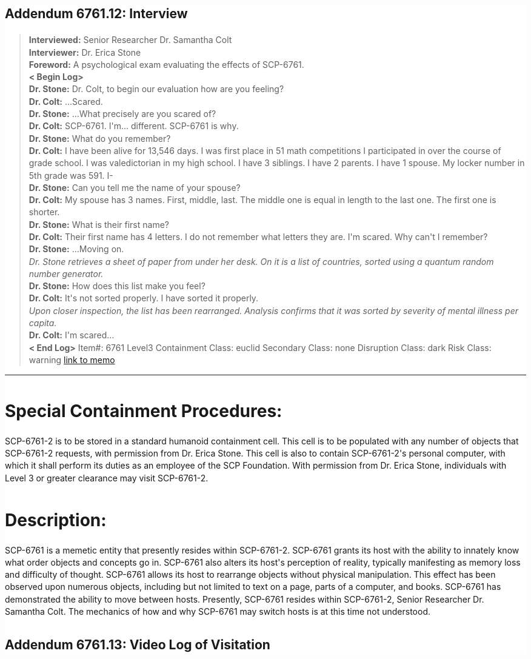 ## Addendum 6761.12: Interview
> **Interviewed:** Senior Researcher Dr. Samantha Colt  
>  **Interviewer:** Dr. Erica Stone  
>  **Foreword:** A psychological exam evaluating the effects of SCP-6761.  
>  **< Begin Log>**  
>  **Dr. Stone:** Dr. Colt, to begin our evaluation how are you feeling?  
>  **Dr. Colt:** …Scared.  
>  **Dr. Stone:** …What precisely are you scared of?  
>  **Dr. Colt:** SCP-6761. I'm… different. SCP-6761 is why.  
>  **Dr. Stone:** What do you remember?  
>  **Dr. Colt:** I have been alive for 13,546 days. I was first place in 51 math competitions I participated in over the course of grade school. I was valedictorian in my high school. I have 3 siblings. I have 2 parents. I have 1 spouse. My locker number in 5th grade was 591. I-  
>  **Dr. Stone:** Can you tell me the name of your spouse?  
>  **Dr. Colt:** My spouse has 3 names. First, middle, last. The middle one is equal in length to the last one. The first one is shorter.  
>  **Dr. Stone:** What is their first name?  
>  **Dr. Colt:** Their first name has 4 letters. I do not remember what letters they are. I'm scared. Why can't I remember?  
>  **Dr. Stone:** …Moving on.  
>  _Dr. Stone retrieves a sheet of paper from under her desk. On it is a list of countries, sorted using a quantum random number generator._  
>  **Dr. Stone:** How does this list make you feel?  
>  **Dr. Colt:** It's not sorted properly. I have sorted it properly.  
>  _Upon closer inspection, the list has been rearranged. Analysis confirms that it was sorted by severity of mental illness per capita._  
>  **Dr. Colt:** I'm scared…  
>  **< End Log>**
Item#: 6761
Level3
Containment Class:
euclid
Secondary Class:
none
Disruption Class:
dark
Risk Class:
warning
[link to memo](/classification-committee-memo)  

* * *
# Special Containment Procedures:
SCP-6761-2 is to be stored in a standard humanoid containment cell. This cell is to be populated with any number of objects that SCP-6761-2 requests, with permission from Dr. Erica Stone. This cell is also to contain SCP-6761-2's personal computer, with which it shall perform its duties as an employee of the SCP Foundation.
With permission from Dr. Erica Stone, individuals with Level 3 or greater clearance may visit SCP-6761-2.
# Description:
SCP-6761 is a memetic entity that presently resides within SCP-6761-2. SCP-6761 grants its host with the ability to innately know what order objects and concepts go in. SCP-6761 also alters its host's perception of reality, typically manifesting as memory loss and difficulty of thought.
SCP-6761 allows its host to rearrange objects without physical manipulation. This effect has been observed upon numerous objects, including but not limited to text on a page, parts of a computer, and books.
SCP-6761 has demonstrated the ability to move between hosts. Presently, SCP-6761 resides within SCP-6761-2, Senior Researcher Dr. Samantha Colt. The mechanics of how and why SCP-6761 may switch hosts is at this time not understood.
## Addendum 6761.13: Video Log of Visitation